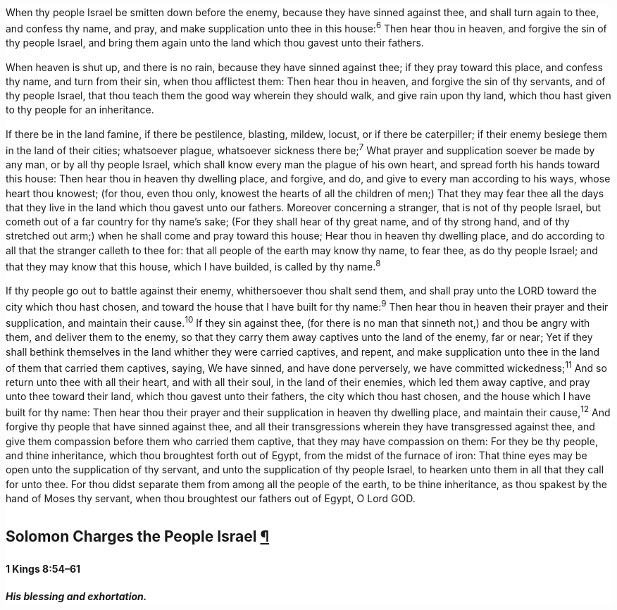 <p>When thy people Israel be smitten down before the enemy, because they have sinned against thee, and shall turn again to thee, and confess thy name, and pray, and make supplication unto thee in this house:<sup title="in: or, toward">6</sup> Then hear thou in heaven, and forgive the sin of thy people Israel, and bring them again unto the land which thou gavest unto their fathers.</p>

<p>When heaven is shut up, and there is no rain, because they have sinned against thee; if they pray toward this place, and confess thy name, and turn from their sin, when thou afflictest them: Then hear thou in heaven, and forgive the sin of thy servants, and of thy people Israel, that thou teach them the good way wherein they should walk, and give rain upon thy land, which thou hast given to thy people for an inheritance.</p>

<p>If there be in the land famine, if there be pestilence, blasting, mildew, locust, or if there be caterpiller; if their enemy besiege them in the land of their cities; whatsoever plague, whatsoever sickness there be;<sup title="cities: or, jurisdiction">7</sup> What prayer and supplication soever be made by any man, or by all thy people Israel, which shall know every man the plague of his own heart, and spread forth his hands toward this house: Then hear thou in heaven thy dwelling place, and forgive, and do, and give to every man according to his ways, whose heart thou knowest; (for thou, even thou only, knowest the hearts of all the children of men;) That they may fear thee all the days that they live in the land which thou gavest unto our fathers. Moreover concerning a stranger, that is not of thy people Israel, but cometh out of a far country for thy name’s sake; (For they shall hear of thy great name, and of thy strong hand, and of thy stretched out arm;) when he shall come and pray toward this house; Hear thou in heaven thy dwelling place, and do according to all that the stranger calleth to thee for: that all people of the earth may know thy name, to fear thee, as do thy people Israel; and that they may know that this house, which I have builded, is called by thy name.<sup title="this…: Heb. thy name is called upon this house">8</sup></p>

<p>If thy people go out to battle against their enemy, whithersoever thou shalt send them, and shall pray unto the LORD toward the city which thou hast chosen, and toward the house that I have built for thy name:<sup title="toward the city: Heb. the way of the city">9</sup> Then hear thou in heaven their prayer and their supplication, and maintain their cause.<sup title="cause: or, right">10</sup> If they sin against thee, (for there is no man that sinneth not,) and thou be angry with them, and deliver them to the enemy, so that they carry them away captives unto the land of the enemy, far or near; Yet if they shall bethink themselves in the land whither they were carried captives, and repent, and make supplication unto thee in the land of them that carried them captives, saying, We have sinned, and have done perversely, we have committed wickedness;<sup title="bethink…: Heb. bring back to their heart">11</sup> And so return unto thee with all their heart, and with all their soul, in the land of their enemies, which led them away captive, and pray unto thee toward their land, which thou gavest unto their fathers, the city which thou hast chosen, and the house which I have built for thy name: Then hear thou their prayer and their supplication in heaven thy dwelling place, and maintain their cause,<sup title="cause: or, right">12</sup> And forgive thy people that have sinned against thee, and all their transgressions wherein they have transgressed against thee, and give them compassion before them who carried them captive, that they may have compassion on them: For they be thy people, and thine inheritance, which thou broughtest forth out of Egypt, from the midst of the furnace of iron: That thine eyes may be open unto the supplication of thy servant, and unto the supplication of thy people Israel, to hearken unto them in all that they call for unto thee. For thou didst separate them from among all the people of the earth, to be thine inheritance, as thou spakest by the hand of Moses thy servant, when thou broughtest our fathers out of Egypt, O Lord GOD.</p>

<h2 class="heading" id="solomon-charges-the-people-israel">Solomon Charges the People Israel <a class="marker" href="#solomon-charges-the-people-israel">¶</a></h2>

<h4 class="passage">1 Kings 8:54–61</h4>

<h5 class="themes">His blessing and exhortation.</h5>
